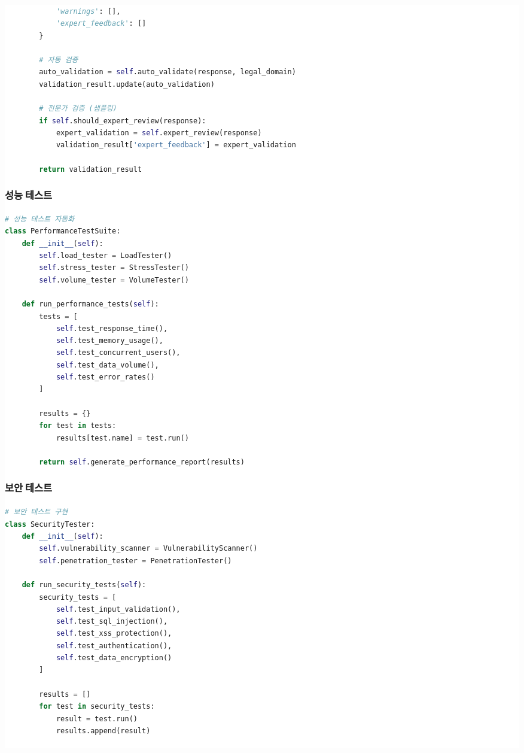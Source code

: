 ```python
            'warnings': [],
            'expert_feedback': []
        }
        
        # 자동 검증
        auto_validation = self.auto_validate(response, legal_domain)
        validation_result.update(auto_validation)
        
        # 전문가 검증 (샘플링)
        if self.should_expert_review(response):
            expert_validation = self.expert_review(response)
            validation_result['expert_feedback'] = expert_validation
        
        return validation_result
```

### 성능 테스트
```python
# 성능 테스트 자동화
class PerformanceTestSuite:
    def __init__(self):
        self.load_tester = LoadTester()
        self.stress_tester = StressTester()
        self.volume_tester = VolumeTester()
    
    def run_performance_tests(self):
        tests = [
            self.test_response_time(),
            self.test_memory_usage(),
            self.test_concurrent_users(),
            self.test_data_volume(),
            self.test_error_rates()
        ]
        
        results = {}
        for test in tests:
            results[test.name] = test.run()
        
        return self.generate_performance_report(results)
```

### 보안 테스트
```python
# 보안 테스트 구현
class SecurityTester:
    def __init__(self):
        self.vulnerability_scanner = VulnerabilityScanner()
        self.penetration_tester = PenetrationTester()
    
    def run_security_tests(self):
        security_tests = [
            self.test_input_validation(),
            self.test_sql_injection(),
            self.test_xss_protection(),
            self.test_authentication(),
            self.test_data_encryption()
        ]
        
        results = []
        for test in security_tests:
            result = test.run()
            results.append(result)
        
```